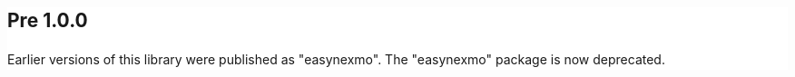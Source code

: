 
## Pre 1.0.0

Earlier versions of this library were published as "easynexmo". The "easynexmo" package is now deprecated.

[1.0.0]: https://github.com/Nexmo/nexmo-node/tree/v1.0.0
